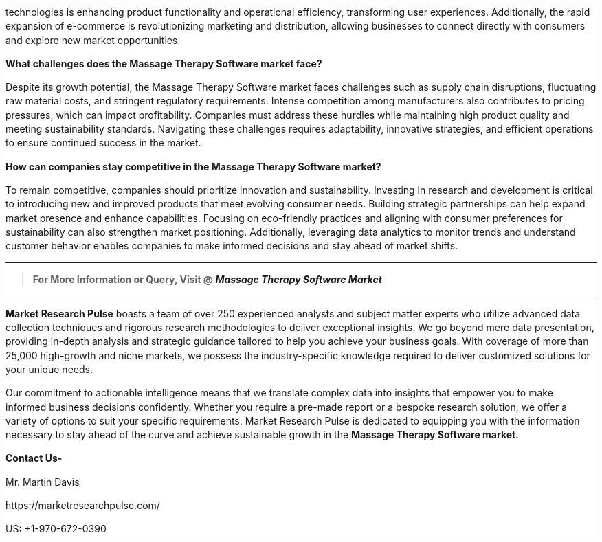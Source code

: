 technologies is enhancing product functionality and operational efficiency, transforming user experiences. Additionally, the rapid expansion of e-commerce is revolutionizing marketing and distribution, allowing businesses to connect directly with consumers and explore new market opportunities.</p><p><strong>What challenges does the Massage Therapy Software market face?</strong></p><p>Despite its growth potential, the Massage Therapy Software market faces challenges such as supply chain disruptions, fluctuating raw material costs, and stringent regulatory requirements. Intense competition among manufacturers also contributes to pricing pressures, which can impact profitability. Companies must address these hurdles while maintaining high product quality and meeting sustainability standards. Navigating these challenges requires adaptability, innovative strategies, and efficient operations to ensure continued success in the market.</p><p><strong>How can companies stay competitive in the Massage Therapy Software market?</strong></p><p>To remain competitive, companies should prioritize innovation and sustainability. Investing in research and development is critical to introducing new and improved products that meet evolving consumer needs. Building strategic partnerships can help expand market presence and enhance capabilities. Focusing on eco-friendly practices and aligning with consumer preferences for sustainability can also strengthen market positioning. Additionally, leveraging data analytics to monitor trends and understand customer behavior enables companies to make informed decisions and stay ahead of market shifts.</p><hr /><blockquote><p><strong>For More Information or Query, Visit @&nbsp;<em><a href="https://marketresearchpulse.com/report/87187/massage-therapy-software-market?utm_source=Linkedin&utm_medium=025">Massage Therapy Software Market</a></em></strong></p></blockquote><hr /><p><strong>Market Research Pulse</strong> boasts a team of over 250 experienced analysts and subject matter experts who utilize advanced data collection techniques and rigorous research methodologies to deliver exceptional insights. We go beyond mere data presentation, providing in-depth analysis and strategic guidance tailored to help you achieve your business goals. With coverage of more than 25,000 high-growth and niche markets, we possess the industry-specific knowledge required to deliver customized solutions for your unique needs.</p><p>Our commitment to actionable intelligence means that we translate complex data into insights that empower you to make informed business decisions confidently. Whether you require a pre-made report or a bespoke research solution, we offer a variety of options to suit your specific requirements. Market Research Pulse is dedicated to equipping you with the information necessary to stay ahead of the curve and achieve sustainable growth in the <strong>Massage Therapy Software market.</strong></p><p><strong>Contact Us-</strong></p><p>Mr. Martin Davis</p><p>https://marketresearchpulse.com/</p><p>US: +1-970-672-0390</p>
